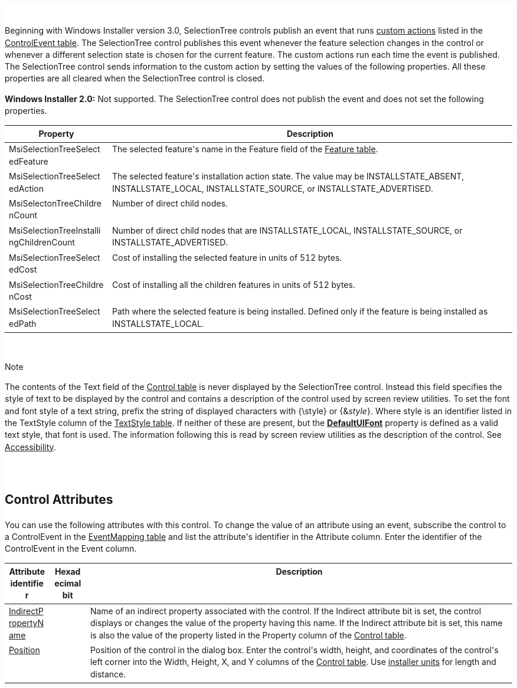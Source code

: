 

 

Beginning with Windows Installer version 3.0, SelectionTree controls publish an event that runs [custom actions](custom-actions.md) listed in the [ControlEvent table](controlevent-table.md). The SelectionTree control publishes this event whenever the feature selection changes in the control or whenever a different selection state is chosen for the current feature. The custom actions run each time the event is published. The SelectionTree control sends information to the custom action by setting the values of the following properties. All these properties are all cleared when the SelectionTree control is closed.

**Windows Installer 2.0:** Not supported. The SelectionTree control does not publish the event and does not set the following properties.



| Property                                | Description                                                                                                                                                      |
|-----------------------------------------|------------------------------------------------------------------------------------------------------------------------------------------------------------------|
| MsiSelectionTreeSelectedFeature         | The selected feature's name in the Feature field of the [Feature table](feature-table.md).                                                                      |
| MsiSelectionTreeSelectedAction          | The selected feature's installation action state. The value may be INSTALLSTATE\_ABSENT, INSTALLSTATE\_LOCAL, INSTALLSTATE\_SOURCE, or INSTALLSTATE\_ADVERTISED. |
| MsiSelectonTreeChildrenCount            | Number of direct child nodes.                                                                                                                                    |
| MsiSelectionTreeInstallingChildrenCount | Number of direct child nodes that are INSTALLSTATE\_LOCAL, INSTALLSTATE\_SOURCE, or INSTALLSTATE\_ADVERTISED.                                                    |
| MsiSelectionTreeSelectedCost            | Cost of installing the selected feature in units of 512 bytes.                                                                                                   |
| MsiSelectionTreeChildrenCost            | Cost of installing all the children features in units of 512 bytes.                                                                                              |
| MsiSelectionTreeSelectedPath            | Path where the selected feature is being installed. Defined only if the feature is being installed as INSTALLSTATE\_LOCAL.                                       |



 

> [!Note]
>
> The contents of the Text field of the [Control table](control-table.md) is never displayed by the SelectionTree control. Instead this field specifies the style of text to be displayed by the control and contains a description of the control used by screen review utilities. To set the font and font style of a text string, prefix the string of displayed characters with {\\style} or {&*style*}. Where style is an identifier listed in the TextStyle column of the [TextStyle table](textstyle-table.md). If neither of these are present, but the [**DefaultUIFont**](defaultuifont.md) property is defined as a valid text style, that font is used. The information following this is read by screen review utilities as the description of the control. See [Accessibility](accessibility.md).

 

## Control Attributes

You can use the following attributes with this control. To change the value of an attribute using an event, subscribe the control to a ControlEvent in the [EventMapping table](eventmapping-table.md) and list the attribute's identifier in the Attribute column. Enter the identifier of the ControlEvent in the Event column.



| Attribute identifier                                               | Hexadecimal bit                  | Description                                                                                                                                                                                                                                                                                                                                                               |
|--------------------------------------------------------------------|----------------------------------|---------------------------------------------------------------------------------------------------------------------------------------------------------------------------------------------------------------------------------------------------------------------------------------------------------------------------------------------------------------------------|
| [IndirectPropertyName](indirectpropertyname-control-attribute.md) |                                  | Name of an indirect property associated with the control. If the Indirect attribute bit is set, the control displays or changes the value of the property having this name. If the Indirect attribute bit is set, this name is also the value of the property listed in the Property column of the [Control table](control-table.md).                                    |
| [Position](position-control-attribute.md)                         |                                  | Position of the control in the dialog box. Enter the control's width, height, and coordinates of the control's left corner into the Width, Height, X, and Y columns of the [Control table](control-table.md). Use [installer units](installer-units.md) for length and distance.<br/>                                                                             |